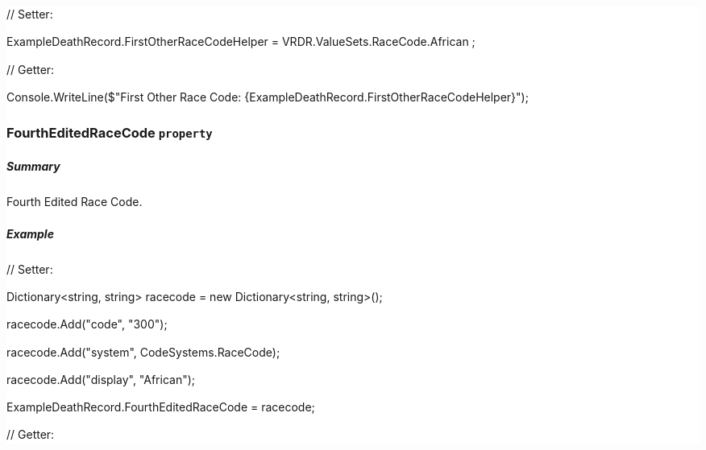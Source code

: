 // Setter:

ExampleDeathRecord.FirstOtherRaceCodeHelper = VRDR.ValueSets.RaceCode.African ;

// Getter:

Console.WriteLine($"First Other Race Code: {ExampleDeathRecord.FirstOtherRaceCodeHelper}");

<a name='P-VRDR-DeathRecord-FourthEditedRaceCode'></a>
### FourthEditedRaceCode `property`

##### Summary

Fourth Edited Race Code.

##### Example

// Setter:

Dictionary<string, string> racecode = new Dictionary<string, string>();

racecode.Add("code", "300");

racecode.Add("system", CodeSystems.RaceCode);

racecode.Add("display", "African");

ExampleDeathRecord.FourthEditedRaceCode = racecode;

// Getter:

